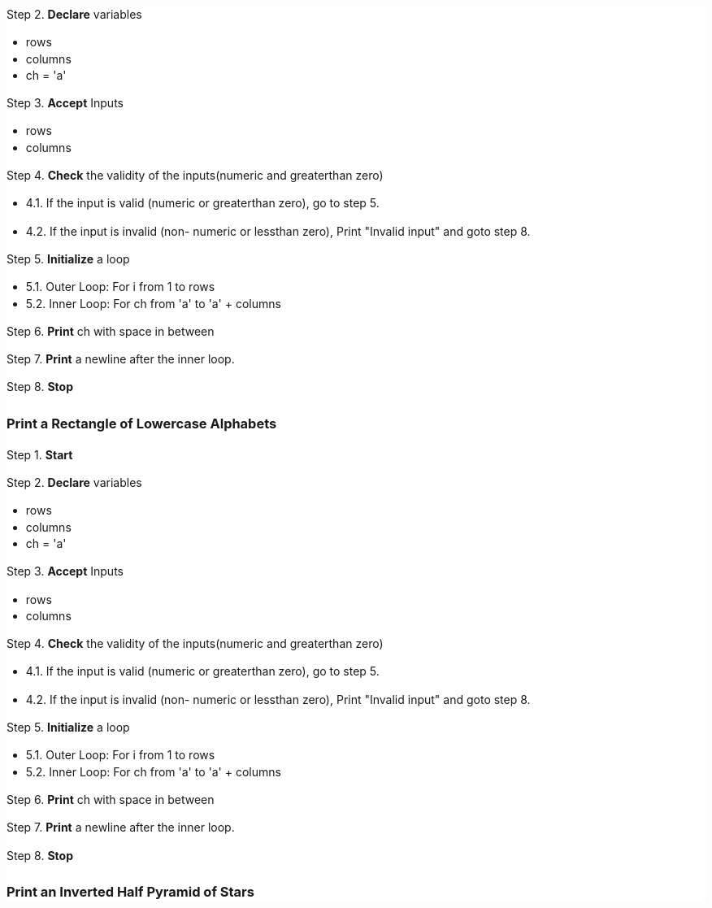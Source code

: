    Step 2. **Declare** variables  
  * rows
  * columns
  * ch = 'a'

   Step 3. **Accept** Inputs  
  * rows
  * columns
        
   Step 4. **Check** the validity of the inputs(numeric and greaterthan zero)

   *  4.1. If the input is valid (numeric or greaterthan zero), go to step 5.
 
   * 4.2. If the input is invalid (non- numeric or lessthan zero), Print "Invalid input" and goto step 8.

Step 5. **Initialize** a loop
   
  * 5.1. Outer Loop: For i from 1 to rows
  * 5.2. Inner Loop: For ch from 'a' to 'a' + columns

 Step 6. **Print** ch with space in between

 Step 7. **Print** a newline after the inner loop.

 Step 8. **Stop**

  ### Print a Rectangle of Lowercase Alphabets
  
   Step 1. **Start**

   Step 2. **Declare** variables  
  * rows
  * columns
  * ch = 'a'

   Step 3. **Accept** Inputs  
  * rows
  * columns
        
   Step 4. **Check** the validity of the inputs(numeric and greaterthan zero)

   *  4.1. If the input is valid (numeric or greaterthan zero), go to step 5.
 
   * 4.2. If the input is invalid (non- numeric or lessthan zero), Print "Invalid input" and goto step 8.

Step 5. **Initialize** a loop
   
  * 5.1. Outer Loop: For i from 1 to rows
  * 5.2. Inner Loop: For ch from 'a' to 'a' + columns

 Step 6. **Print** ch with space in between

 Step 7. **Print** a newline after the inner loop.

 Step 8. **Stop**

 ### Print an Inverted Half Pyramid of Stars
 